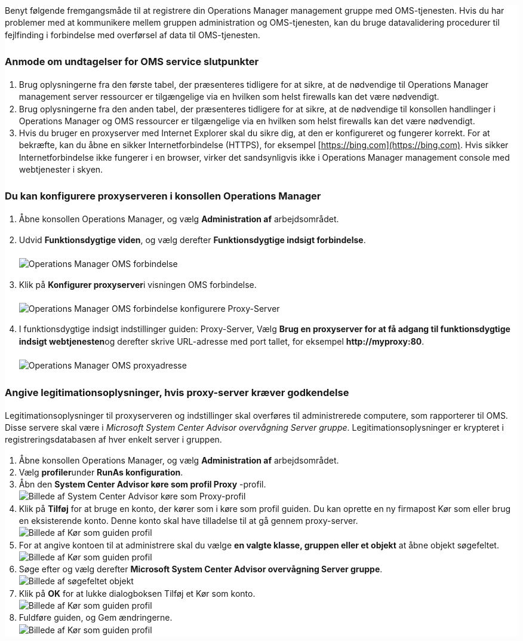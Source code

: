 Benyt følgende fremgangsmåde til at registrere din Operations Manager management gruppe med OMS-tjenesten. Hvis du har problemer med at kommunikere mellem gruppen administration og OMS-tjenesten, kan du bruge datavalidering procedurer til fejlfinding i forbindelse med overførsel af data til OMS-tjenesten.

### <a name="to-request-exceptions-for-the-oms-service-endpoints"></a>Anmode om undtagelser for OMS service slutpunkter

1. Brug oplysningerne fra den første tabel, der præsenteres tidligere for at sikre, at de nødvendige til Operations Manager management server ressourcer er tilgængelige via en hvilken som helst firewalls kan det være nødvendigt.
2. Brug oplysningerne fra den anden tabel, der præsenteres tidligere for at sikre, at de nødvendige til konsollen handlinger i Operations Manager og OMS ressourcer er tilgængelige via en hvilken som helst firewalls kan det være nødvendigt.
3. Hvis du bruger en proxyserver med Internet Explorer skal du sikre dig, at den er konfigureret og fungerer korrekt. For at bekræfte, kan du åbne en sikker Internetforbindelse (HTTPS), for eksempel [https://bing.com](https://bing.com). Hvis sikker Internetforbindelse ikke fungerer i en browser, virker det sandsynligvis ikke i Operations Manager management console med webtjenester i skyen.

### <a name="to-configure-the-proxy-server-in-the-operations-manager-console"></a>Du kan konfigurere proxyserveren i konsollen Operations Manager

1. Åbne konsollen Operations Manager, og vælg **Administration af** arbejdsområdet.

2. Udvid **Funktionsdygtige viden**, og vælg derefter **Funktionsdygtige indsigt forbindelse**.<br>  
    ![Operations Manager OMS forbindelse](./media/log-analytics-proxy-firewall/proxy-om01.png)
3. Klik på **Konfigurer proxyserver**i visningen OMS forbindelse.<br>  
    ![Operations Manager OMS forbindelse konfigurere Proxy-Server](./media/log-analytics-proxy-firewall/proxy-om02.png)
4. I funktionsdygtige indsigt indstillinger guiden: Proxy-Server, Vælg **Brug en proxyserver for at få adgang til funktionsdygtige indsigt webtjenesten**og derefter skrive URL-adresse med port tallet, for eksempel **http://myproxy:80**.<br>  
    ![Operations Manager OMS proxyadresse](./media/log-analytics-proxy-firewall/proxy-om03.png)


### <a name="to-specify-credentials-if-the-proxy-server-requires-authentication"></a>Angive legitimationsoplysninger, hvis proxy-server kræver godkendelse
 Legitimationsoplysninger til proxyserveren og indstillinger skal overføres til administrerede computere, som rapporterer til OMS. Disse servere skal være i *Microsoft System Center Advisor overvågning Server gruppe*. Legitimationsoplysninger er krypteret i registreringsdatabasen af hver enkelt server i gruppen.

1. Åbne konsollen Operations Manager, og vælg **Administration af** arbejdsområdet.
2. Vælg **profiler**under **RunAs konfiguration**.
3. Åbn den **System Center Advisor køre som profil Proxy** -profil.  
    ![Billede af System Center Advisor køre som Proxy-profil](./media/log-analytics-proxy-firewall/proxy-proxyacct1.png)
4. Klik på **Tilføj** for at bruge en konto, der kører som i køre som profil guiden. Du kan oprette en ny firmapost Kør som eller brug en eksisterende konto. Denne konto skal have tilladelse til at gå gennem proxy-server.  
    ![Billede af Kør som guiden profil](./media/log-analytics-proxy-firewall/proxy-proxyacct2.png)
5. For at angive kontoen til at administrere skal du vælge **en valgte klasse, gruppen eller et objekt** at åbne objekt søgefeltet.  
    ![Billede af Kør som guiden profil](./media/log-analytics-proxy-firewall/proxy-proxyacct2-1.png)
6. Søge efter og vælg derefter **Microsoft System Center Advisor overvågning Server gruppe**.  
    ![Billede af søgefeltet objekt](./media/log-analytics-proxy-firewall/proxy-proxyacct3.png)
7. Klik på **OK** for at lukke dialogboksen Tilføj et Kør som konto.  
    ![Billede af Kør som guiden profil](./media/log-analytics-proxy-firewall/proxy-proxyacct4.png)
8. Fuldføre guiden, og Gem ændringerne.  
    ![Billede af Kør som guiden profil](./media/log-analytics-proxy-firewall/proxy-proxyacct5.png)